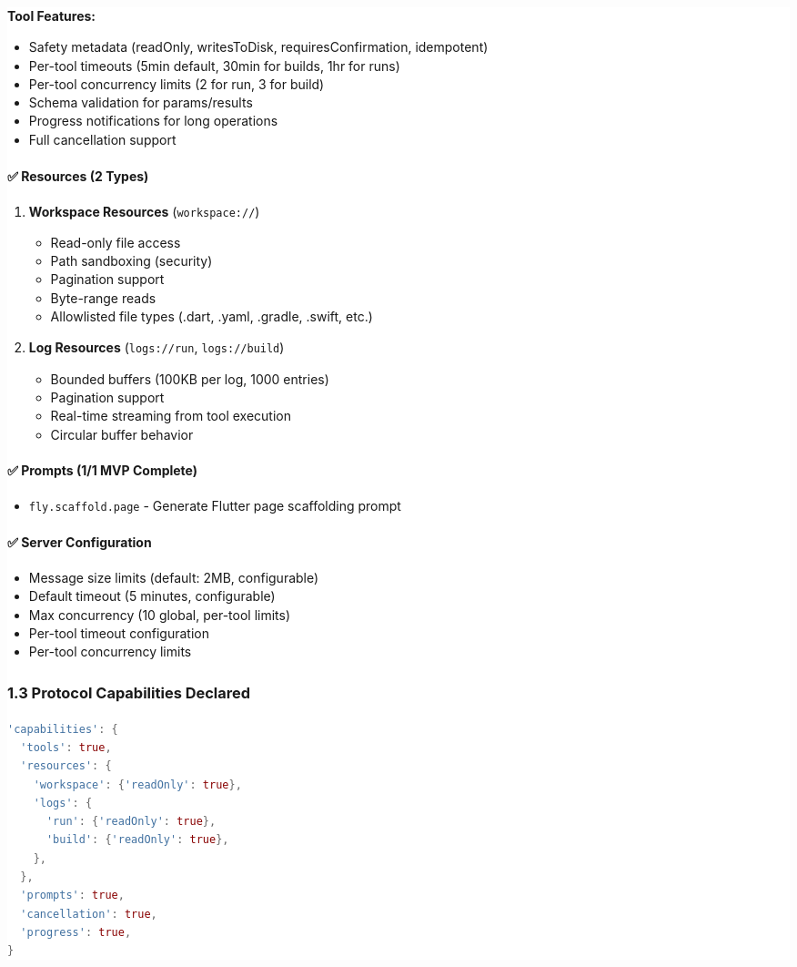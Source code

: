 **Tool Features:**

- Safety metadata (readOnly, writesToDisk, requiresConfirmation, idempotent)
- Per-tool timeouts (5min default, 30min for builds, 1hr for runs)
- Per-tool concurrency limits (2 for run, 3 for build)
- Schema validation for params/results
- Progress notifications for long operations
- Full cancellation support

#### ✅ Resources (2 Types)

1. **Workspace Resources** (`workspace://`)

   - Read-only file access
   - Path sandboxing (security)
   - Pagination support
   - Byte-range reads
   - Allowlisted file types (.dart, .yaml, .gradle, .swift, etc.)

2. **Log Resources** (`logs://run`, `logs://build`)

   - Bounded buffers (100KB per log, 1000 entries)
   - Pagination support
   - Real-time streaming from tool execution
   - Circular buffer behavior

#### ✅ Prompts (1/1 MVP Complete)

- `fly.scaffold.page` - Generate Flutter page scaffolding prompt

#### ✅ Server Configuration

- Message size limits (default: 2MB, configurable)
- Default timeout (5 minutes, configurable)
- Max concurrency (10 global, per-tool limits)
- Per-tool timeout configuration
- Per-tool concurrency limits

### 1.3 Protocol Capabilities Declared

```dart
'capabilities': {
  'tools': true,
  'resources': {
    'workspace': {'readOnly': true},
    'logs': {
      'run': {'readOnly': true},
      'build': {'readOnly': true},
    },
  },
  'prompts': true,
  'cancellation': true,
  'progress': true,
}
```
